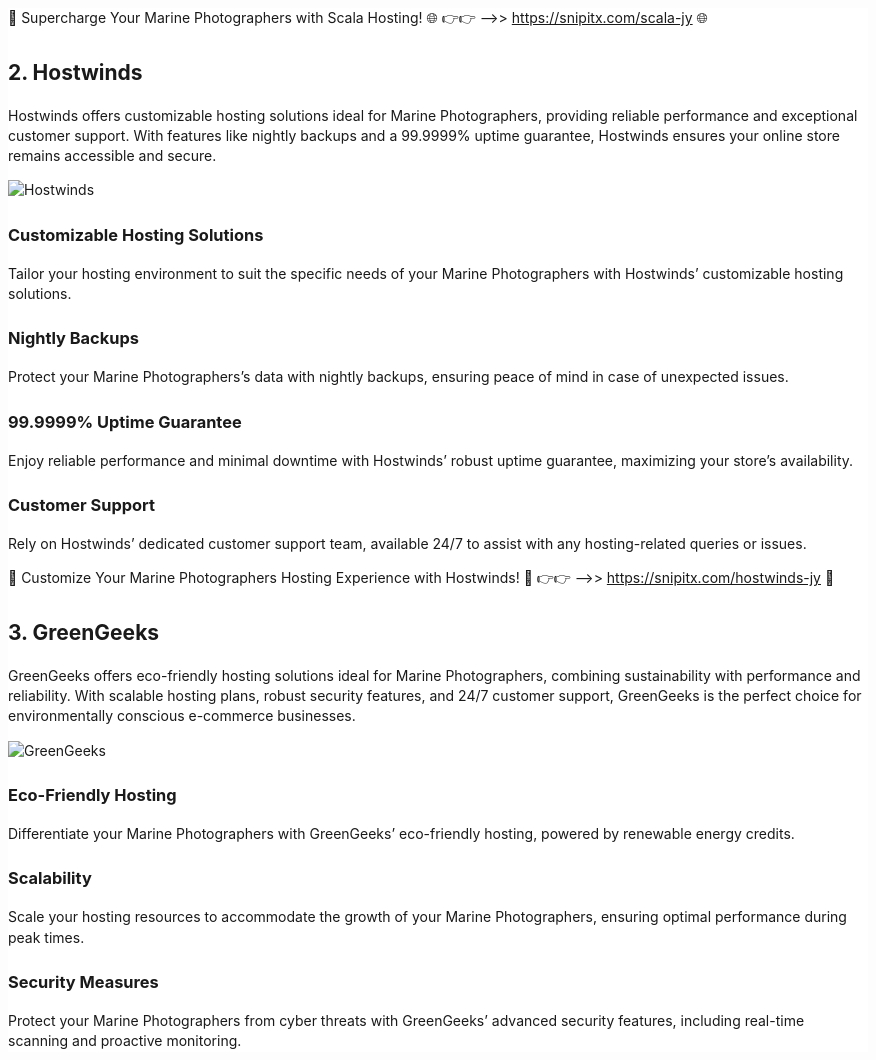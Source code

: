 🚀 Supercharge Your Marine Photographers with Scala Hosting! 🌐
👉👉 -->> https://snipitx.com/scala-jy 🌐

## 2. Hostwinds

Hostwinds offers customizable hosting solutions ideal for Marine Photographers, providing reliable performance and exceptional customer support. With features like nightly backups and a 99.9999% uptime guarantee, Hostwinds ensures your online store remains accessible and secure.

![Hostwinds](https://i.imgur.com/53aSNXx.jpeg "Hostwinds Hosting")

### Customizable Hosting Solutions
Tailor your hosting environment to suit the specific needs of your Marine Photographers with Hostwinds’ customizable hosting solutions.

### Nightly Backups
Protect your Marine Photographers’s data with nightly backups, ensuring peace of mind in case of unexpected issues.

### 99.9999% Uptime Guarantee
Enjoy reliable performance and minimal downtime with Hostwinds’ robust uptime guarantee, maximizing your store’s availability.

### Customer Support
Rely on Hostwinds’ dedicated customer support team, available 24/7 to assist with any hosting-related queries or issues.

🌟 Customize Your Marine Photographers Hosting Experience with Hostwinds! 🚀
👉👉 -->> https://snipitx.com/hostwinds-jy 🚀


## 3. GreenGeeks

GreenGeeks offers eco-friendly hosting solutions ideal for Marine Photographers, combining sustainability with performance and reliability. With scalable hosting plans, robust security features, and 24/7 customer support, GreenGeeks is the perfect choice for environmentally conscious e-commerce businesses.

![GreenGeeks](https://i.imgur.com/eEwuntu.jpg "GreenGeeks Hosting")

### Eco-Friendly Hosting
Differentiate your Marine Photographers with GreenGeeks’ eco-friendly hosting, powered by renewable energy credits.

### Scalability
Scale your hosting resources to accommodate the growth of your Marine Photographers, ensuring optimal performance during peak times.

### Security Measures
Protect your Marine Photographers from cyber threats with GreenGeeks’ advanced security features, including real-time scanning and proactive monitoring.
